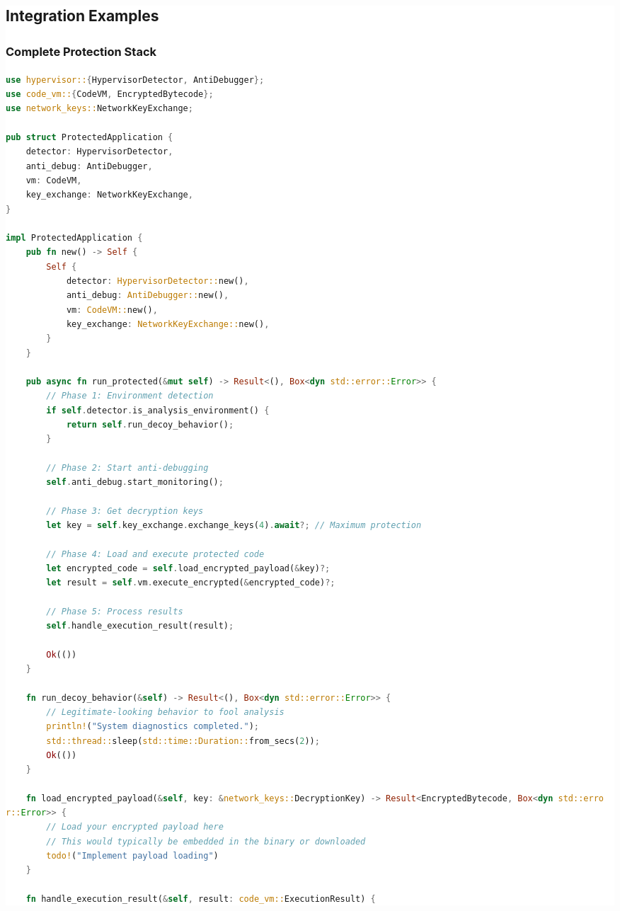 ## Integration Examples

### Complete Protection Stack

```rust
use hypervisor::{HypervisorDetector, AntiDebugger};
use code_vm::{CodeVM, EncryptedBytecode};
use network_keys::NetworkKeyExchange;

pub struct ProtectedApplication {
    detector: HypervisorDetector,
    anti_debug: AntiDebugger,
    vm: CodeVM,
    key_exchange: NetworkKeyExchange,
}

impl ProtectedApplication {
    pub fn new() -> Self {
        Self {
            detector: HypervisorDetector::new(),
            anti_debug: AntiDebugger::new(),
            vm: CodeVM::new(),
            key_exchange: NetworkKeyExchange::new(),
        }
    }
    
    pub async fn run_protected(&mut self) -> Result<(), Box<dyn std::error::Error>> {
        // Phase 1: Environment detection
        if self.detector.is_analysis_environment() {
            return self.run_decoy_behavior();
        }
        
        // Phase 2: Start anti-debugging
        self.anti_debug.start_monitoring();
        
        // Phase 3: Get decryption keys
        let key = self.key_exchange.exchange_keys(4).await?; // Maximum protection
        
        // Phase 4: Load and execute protected code
        let encrypted_code = self.load_encrypted_payload(&key)?;
        let result = self.vm.execute_encrypted(&encrypted_code)?;
        
        // Phase 5: Process results
        self.handle_execution_result(result);
        
        Ok(())
    }
    
    fn run_decoy_behavior(&self) -> Result<(), Box<dyn std::error::Error>> {
        // Legitimate-looking behavior to fool analysis
        println!("System diagnostics completed.");
        std::thread::sleep(std::time::Duration::from_secs(2));
        Ok(())
    }
    
    fn load_encrypted_payload(&self, key: &network_keys::DecryptionKey) -> Result<EncryptedBytecode, Box<dyn std::error::Error>> {
        // Load your encrypted payload here
        // This would typically be embedded in the binary or downloaded
        todo!("Implement payload loading")
    }
    
    fn handle_execution_result(&self, result: code_vm::ExecutionResult) {
```